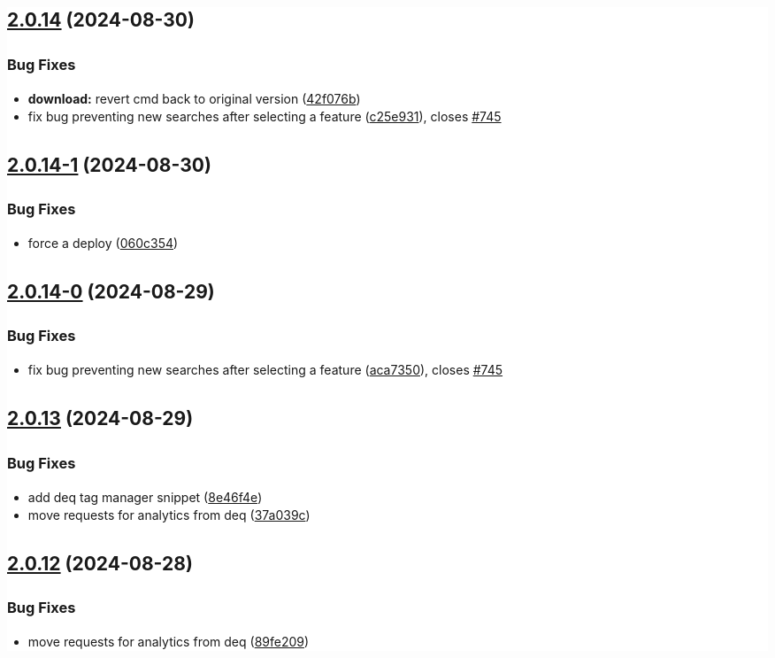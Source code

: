 ## [2.0.14](https://github.com/agrc/deq-enviro/compare/v2.0.13...v2.0.14) (2024-08-30)


### Bug Fixes

* **download:** revert cmd back to original version ([42f076b](https://github.com/agrc/deq-enviro/commit/42f076b41f31060f67c1246b45cbc5f15037ae8f))
* fix bug preventing new searches after selecting a feature ([c25e931](https://github.com/agrc/deq-enviro/commit/c25e93134adbbebd05e8ebee46f88e0e6caffbe1)), closes [#745](https://github.com/agrc/deq-enviro/issues/745)

## [2.0.14-1](https://github.com/agrc/deq-enviro/compare/v2.0.14-0...v2.0.14-1) (2024-08-30)


### Bug Fixes

* force a deploy ([060c354](https://github.com/agrc/deq-enviro/commit/060c3546112ddb36127b6f60b19d3bf8d7aab13e))

## [2.0.14-0](https://github.com/agrc/deq-enviro/compare/v2.0.13...v2.0.14-0) (2024-08-29)


### Bug Fixes

* fix bug preventing new searches after selecting a feature ([aca7350](https://github.com/agrc/deq-enviro/commit/aca73509592d355263387a4ad8e3e17d9116d794)), closes [#745](https://github.com/agrc/deq-enviro/issues/745)

## [2.0.13](https://github.com/agrc/deq-enviro/compare/v2.0.10-0...v2.0.13) (2024-08-29)


### Bug Fixes

* add deq tag manager snippet ([8e46f4e](https://github.com/agrc/deq-enviro/commit/8e46f4e05bdc87bca8f54a00a30aaaa3b0c81a2c))
* move requests for analytics from deq ([37a039c](https://github.com/agrc/deq-enviro/commit/37a039c5d7ee0b5b8775ffa39da4766088bac915))

## [2.0.12](https://github.com/agrc/deq-enviro/compare/v2.0.11...v2.0.12) (2024-08-28)


### Bug Fixes

* move requests for analytics from deq ([89fe209](https://github.com/agrc/deq-enviro/commit/89fe2096de11b0d691889d24862bc665327a413f))
